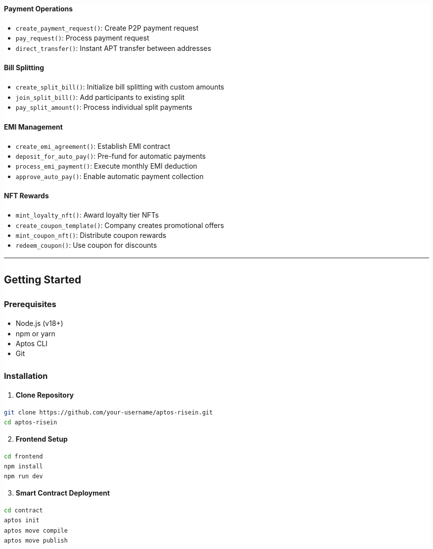 #### **Payment Operations**
- `create_payment_request()`: Create P2P payment request
- `pay_request()`: Process payment request
- `direct_transfer()`: Instant APT transfer between addresses

#### **Bill Splitting**
- `create_split_bill()`: Initialize bill splitting with custom amounts
- `join_split_bill()`: Add participants to existing split
- `pay_split_amount()`: Process individual split payments

#### **EMI Management**
- `create_emi_agreement()`: Establish EMI contract
- `deposit_for_auto_pay()`: Pre-fund for automatic payments
- `process_emi_payment()`: Execute monthly EMI deduction
- `approve_auto_pay()`: Enable automatic payment collection

#### **NFT Rewards**
- `mint_loyalty_nft()`: Award loyalty tier NFTs
- `create_coupon_template()`: Company creates promotional offers
- `mint_coupon_nft()`: Distribute coupon rewards
- `redeem_coupon()`: Use coupon for discounts

---

## Getting Started

### **Prerequisites**
- Node.js (v18+)
- npm or yarn
- Aptos CLI
- Git

### **Installation**

1. **Clone Repository**
```bash
git clone https://github.com/your-username/aptos-risein.git
cd aptos-risein
```

2. **Frontend Setup**
```bash
cd frontend
npm install
npm run dev
```

3. **Smart Contract Deployment**
```bash
cd contract
aptos init
aptos move compile
aptos move publish
```
